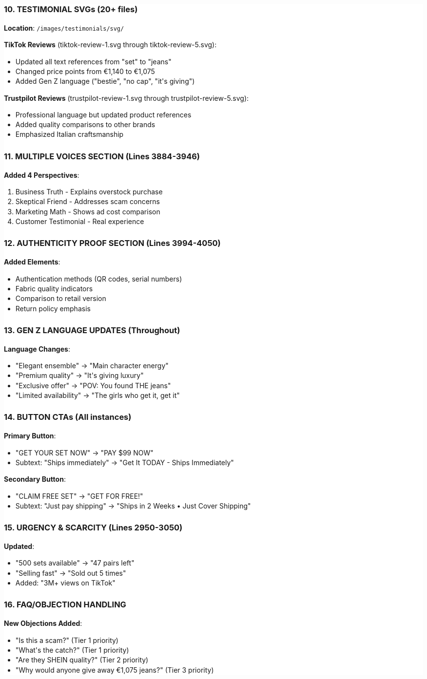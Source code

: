 ### 10. TESTIMONIAL SVGs (20+ files)
**Location**: `/images/testimonials/svg/`

**TikTok Reviews** (tiktok-review-1.svg through tiktok-review-5.svg):
- Updated all text references from "set" to "jeans"
- Changed price points from €1,140 to €1,075
- Added Gen Z language ("bestie", "no cap", "it's giving")

**Trustpilot Reviews** (trustpilot-review-1.svg through trustpilot-review-5.svg):
- Professional language but updated product references
- Added quality comparisons to other brands
- Emphasized Italian craftsmanship

### 11. MULTIPLE VOICES SECTION (Lines 3884-3946)
**Added 4 Perspectives**:
1. Business Truth - Explains overstock purchase
2. Skeptical Friend - Addresses scam concerns
3. Marketing Math - Shows ad cost comparison
4. Customer Testimonial - Real experience

### 12. AUTHENTICITY PROOF SECTION (Lines 3994-4050)
**Added Elements**:
- Authentication methods (QR codes, serial numbers)
- Fabric quality indicators
- Comparison to retail version
- Return policy emphasis

### 13. GEN Z LANGUAGE UPDATES (Throughout)
**Language Changes**:
- "Elegant ensemble" → "Main character energy"
- "Premium quality" → "It's giving luxury"
- "Exclusive offer" → "POV: You found THE jeans"
- "Limited availability" → "The girls who get it, get it"

### 14. BUTTON CTAs (All instances)
**Primary Button**:
- "GET YOUR SET NOW" → "PAY $99 NOW"
- Subtext: "Ships immediately" → "Get It TODAY - Ships Immediately"

**Secondary Button**:
- "CLAIM FREE SET" → "GET FOR FREE!"
- Subtext: "Just pay shipping" → "Ships in 2 Weeks • Just Cover Shipping"

### 15. URGENCY & SCARCITY (Lines 2950-3050)
**Updated**:
- "500 sets available" → "47 pairs left"
- "Selling fast" → "Sold out 5 times"
- Added: "3M+ views on TikTok"

### 16. FAQ/OBJECTION HANDLING
**New Objections Added**:
- "Is this a scam?" (Tier 1 priority)
- "What's the catch?" (Tier 1 priority)
- "Are they SHEIN quality?" (Tier 2 priority)
- "Why would anyone give away €1,075 jeans?" (Tier 3 priority)
